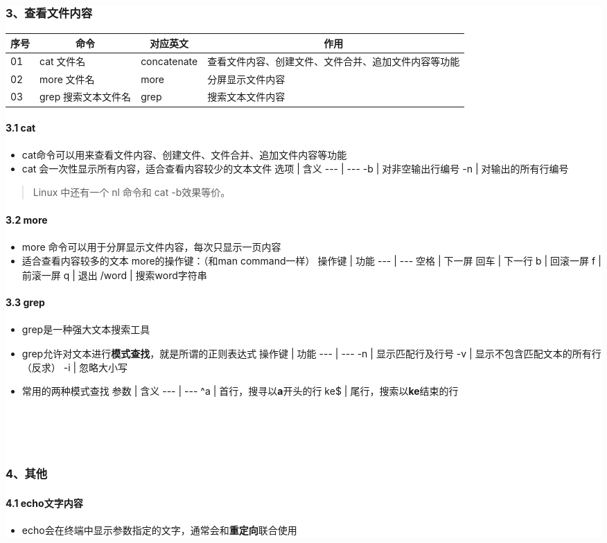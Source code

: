 ### 3、查看文件内容
序号 | 命令 | 对应英文 | 作用 
---|---|---|---
01 | cat 文件名 | concatenate | 查看文件内容、创建文件、文件合并、追加文件内容等功能
02 | more 文件名 | more | 分屏显示文件内容
03 | grep 搜索文本文件名 | grep | 搜索文本文件内容

#### 3.1 cat
- cat命令可以用来查看文件内容、创建文件、文件合并、追加文件内容等功能
- cat 会一次性显示所有内容，适合查看内容较少的文本文件
    选项 | 含义
    --- | ---
    -b | 对非空输出行编号
    -n | 对输出的所有行编号
>Linux 中还有一个 nl 命令和 cat -b效果等价。

#### 3.2 more
- more 命令可以用于分屏显示文件内容，每次只显示一页内容
- 适合查看内容较多的文本
more的操作键：（和man command一样）
    操作键 | 功能
    --- | ---
    空格 | 下一屏
    回车 | 下一行
    b | 回滚一屏
    f | 前滚一屏
    q | 退出
    /word | 搜索word字符串

#### 3.3 grep
- grep是一种强大文本搜索工具
- grep允许对文本进行**模式查找**，就是所谓的正则表达式
    操作键 | 功能
    --- | ---
    -n | 显示匹配行及行号
    -v | 显示不包含匹配文本的所有行（反求）
    -i | 忽略大小写

- 常用的两种模式查找
    参数 | 含义
    --- | ---
    ^a | 首行，搜寻以**a**开头的行
    ke$ | 尾行，搜索以**ke**结束的行

<br/>
<br/>
<br/>

### 4、其他
#### 4.1 echo文字内容
- echo会在终端中显示参数指定的文字，通常会和**重定向**联合使用
